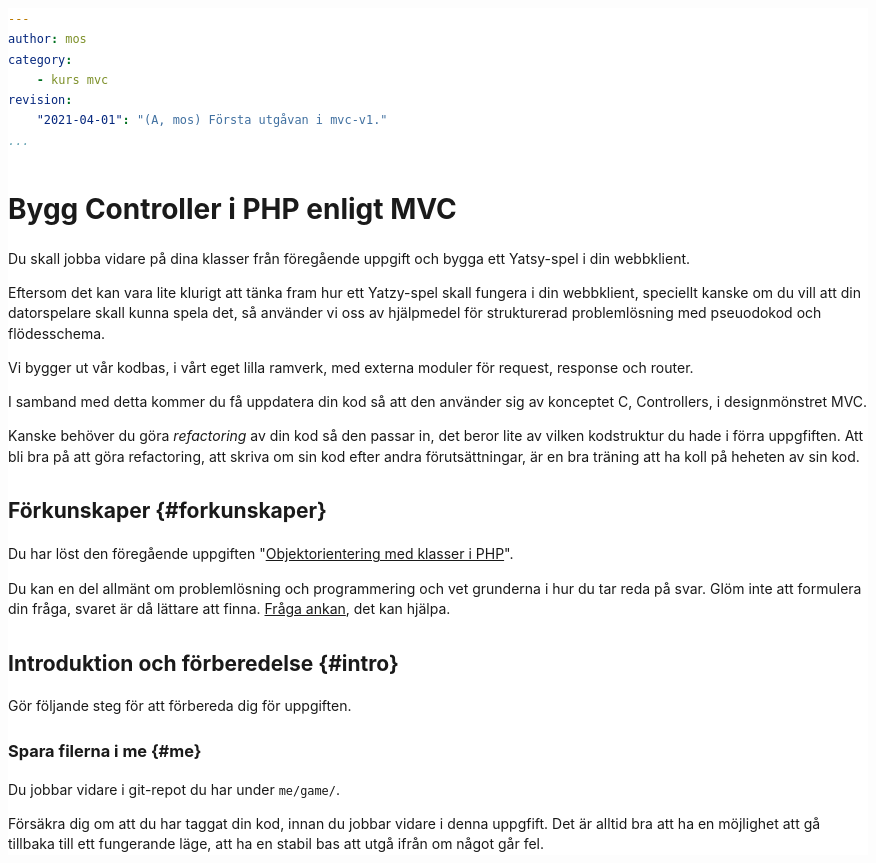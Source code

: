 ```yaml
---
author: mos
category:
    - kurs mvc
revision:
    "2021-04-01": "(A, mos) Första utgåvan i mvc-v1."
...
```

Bygg Controller i PHP enligt MVC
===================================

Du skall jobba vidare på dina klasser från föregående uppgift och bygga ett Yatsy-spel i din webbklient.

Eftersom det kan vara lite klurigt att tänka fram hur ett Yatzy-spel skall fungera i din webbklient, speciellt kanske om du vill att din datorspelare skall kunna spela det, så använder vi oss av hjälpmedel för strukturerad problemlösning med pseuodokod och flödesschema.

Vi bygger ut vår kodbas, i vårt eget lilla ramverk, med externa moduler för request, response och router.

I samband med detta kommer du få uppdatera din kod så att den använder sig av konceptet C, Controllers, i designmönstret MVC.

Kanske behöver du göra _refactoring_ av din kod så den passar in, det beror lite av vilken kodstruktur du hade i förra uppgfiften. Att bli bra på att göra refactoring, att skriva om sin kod efter andra förutsättningar, är en bra träning att ha koll på heheten av sin kod.





Förkunskaper {#forkunskaper}
-----------------------

Du har löst den föregående uppgiften "[Objektorientering med klasser i PHP](uppgift/objektorientering-med-klasser-i-php)".

Du kan en del allmänt om problemlösning och programmering och vet grunderna i hur du tar reda på svar. Glöm inte att formulera din fråga, svaret är då lättare att finna. [Fråga ankan](kurser/faq/lararstod-och-handledning#anka), det kan hjälpa.



Introduktion och förberedelse {#intro}
-----------------------

Gör följande steg för att förbereda dig för uppgiften.



### Spara filerna i me {#me}

Du jobbar vidare i git-repot du har under `me/game/`.

Försäkra dig om att du har taggat din kod, innan du jobbar vidare i denna uppgfift. Det är alltid bra att ha en möjlighet att gå tillbaka till ett fungerande läge, att ha en stabil bas att utgå ifrån om något går fel.

